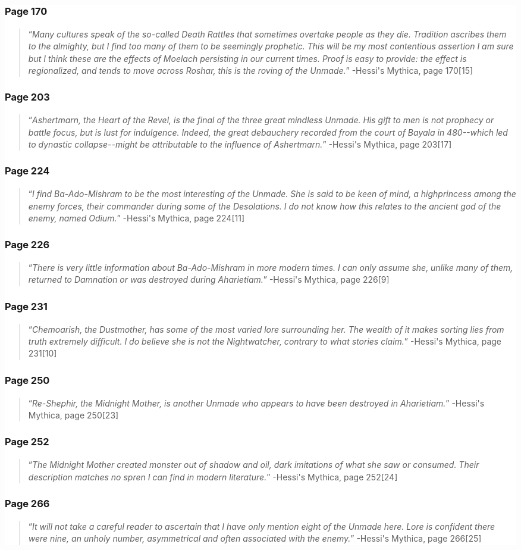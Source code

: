 
### Page 170
>“*Many cultures speak of the so-called Death Rattles that sometimes overtake people as they die. Tradition ascribes them to the almighty, but I find too many of them to be seemingly prophetic. This will be my most contentious assertion I am sure but I think these are the effects of Moelach persisting in our current times. Proof is easy to provide: the effect is regionalized, and tends to move across Roshar, this is the roving of the Unmade.*”
\-Hessi's Mythica, page 170[15]


### Page 203
>“*Ashertmarn, the Heart of the Revel, is the final of the three great mindless Unmade. His gift to men is not prophecy or battle focus, but is lust for indulgence. Indeed, the great debauchery recorded from the court of Bayala in 480--which led to dynastic collapse--might be attributable to the influence of Ashertmarn.*”
\-Hessi's Mythica, page 203[17]


### Page 224
>“*I find Ba-Ado-Mishram to be the most interesting of the Unmade. She is said to be keen of mind, a highprincess among the enemy forces, their commander during some of the Desolations. I do not know how this relates to the ancient god of the enemy, named Odium.*”
\-Hessi's Mythica, page 224[11]


### Page 226
>“*There is very little information about Ba-Ado-Mishram in more modern times. I can only assume she, unlike many of them, returned to Damnation or was destroyed during Aharietiam.*”
\-Hessi's Mythica, page 226[9]


### Page 231
>“*Chemoarish, the Dustmother, has some of the most varied lore surrounding her. The wealth of it makes sorting lies from truth extremely difficult. I do believe she is not the Nightwatcher, contrary to what stories claim.*”
\-Hessi's Mythica, page 231[10]


### Page 250
>“*Re-Shephir, the Midnight Mother, is another Unmade who appears to have been destroyed in Aharietiam.*”
\-Hessi's Mythica, page 250[23]


### Page 252
>“*The Midnight Mother created monster out of shadow and oil, dark imitations of what she saw or consumed. Their description matches no spren I can find in modern literature.*”
\-Hessi's Mythica, page 252[24]


### Page 266
>“*It will not take a careful reader to ascertain that I have only mention eight of the Unmade here. Lore is confident there were nine, an unholy number, asymmetrical and often associated with the enemy.*”
\-Hessi's Mythica, page 266[25]
